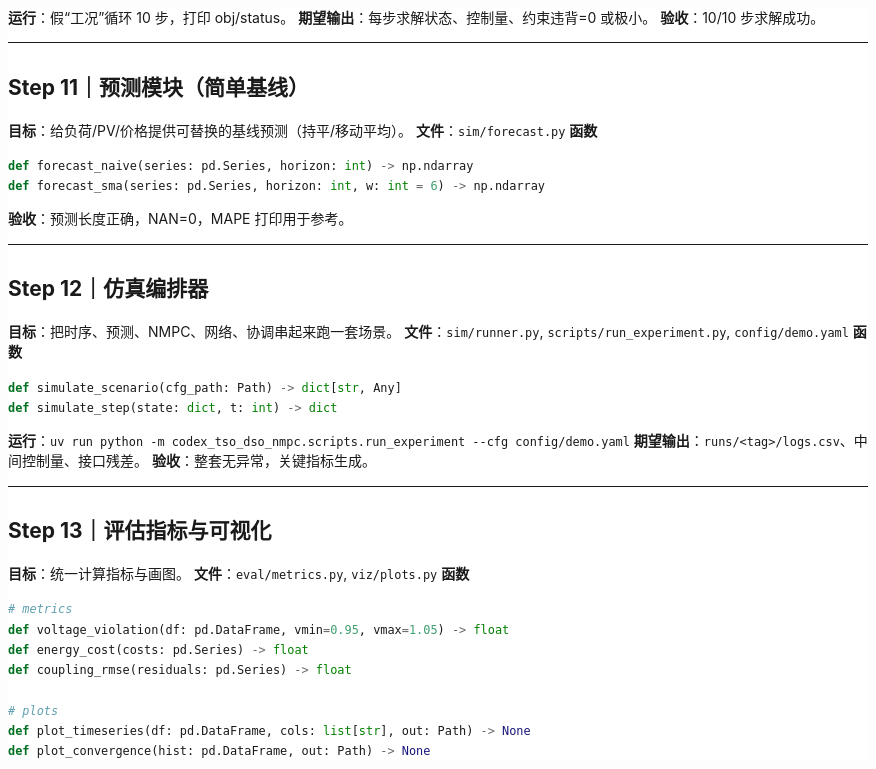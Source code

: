 **运行**：假“工况”循环 10 步，打印 obj/status。
**期望输出**：每步求解状态、控制量、约束违背=0 或极小。
**验收**：10/10 步求解成功。

---

## Step 11｜预测模块（简单基线）

**目标**：给负荷/PV/价格提供可替换的基线预测（持平/移动平均）。
**文件**：`sim/forecast.py`
**函数**

```python
def forecast_naive(series: pd.Series, horizon: int) -> np.ndarray
def forecast_sma(series: pd.Series, horizon: int, w: int = 6) -> np.ndarray
```

**验收**：预测长度正确，NAN=0，MAPE 打印用于参考。

---

## Step 12｜仿真编排器

**目标**：把时序、预测、NMPC、网络、协调串起来跑一套场景。
**文件**：`sim/runner.py`, `scripts/run_experiment.py`, `config/demo.yaml`
**函数**

```python
def simulate_scenario(cfg_path: Path) -> dict[str, Any]
def simulate_step(state: dict, t: int) -> dict
```

**运行**：`uv run python -m codex_tso_dso_nmpc.scripts.run_experiment --cfg config/demo.yaml`
**期望输出**：`runs/<tag>/logs.csv`、中间控制量、接口残差。
**验收**：整套无异常，关键指标生成。

---

## Step 13｜评估指标与可视化

**目标**：统一计算指标与画图。
**文件**：`eval/metrics.py`, `viz/plots.py`
**函数**

```python
# metrics
def voltage_violation(df: pd.DataFrame, vmin=0.95, vmax=1.05) -> float
def energy_cost(costs: pd.Series) -> float
def coupling_rmse(residuals: pd.Series) -> float

# plots
def plot_timeseries(df: pd.DataFrame, cols: list[str], out: Path) -> None
def plot_convergence(hist: pd.DataFrame, out: Path) -> None
```
